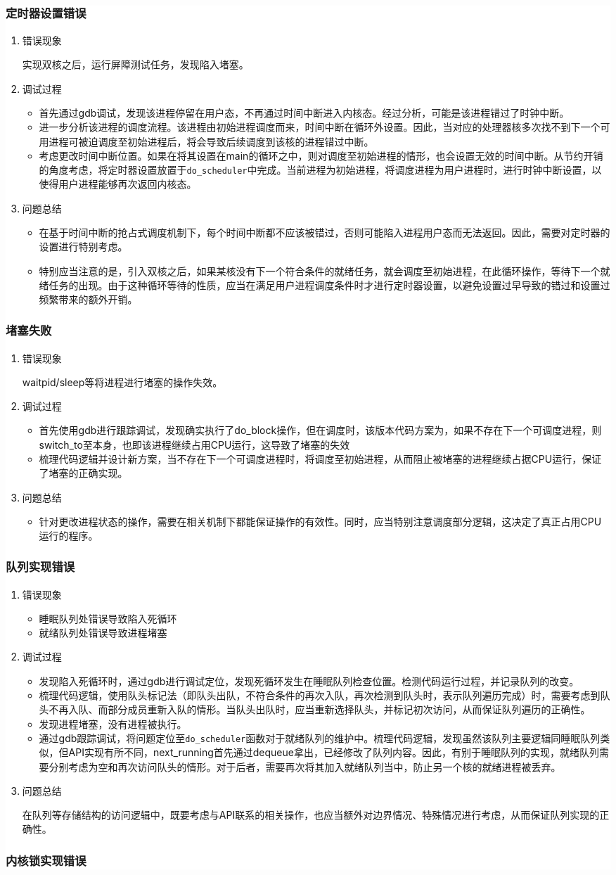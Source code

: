 

### 定时器设置错误

1. 错误现象

   实现双核之后，运行屏障测试任务，发现陷入堵塞。

2. 调试过程
   + 首先通过gdb调试，发现该进程停留在用户态，不再通过时间中断进入内核态。经过分析，可能是该进程错过了时钟中断。
   + 进一步分析该进程的调度流程。该进程由初始进程调度而来，时间中断在循环外设置。因此，当对应的处理器核多次找不到下一个可用进程可被迫调度至初始进程后，将会导致后续调度到该核的进程错过中断。
   + 考虑更改时间中断位置。如果在将其设置在main的循环之中，则对调度至初始进程的情形，也会设置无效的时间中断。从节约开销的角度考虑，将定时器设置放置于`do_scheduler`中完成。当前进程为初始进程，将调度进程为用户进程时，进行时钟中断设置，以使得用户进程能够再次返回内核态。

3. 问题总结

   + 在基于时间中断的抢占式调度机制下，每个时间中断都不应该被错过，否则可能陷入进程用户态而无法返回。因此，需要对定时器的设置进行特别考虑。

   + 特别应当注意的是，引入双核之后，如果某核没有下一个符合条件的就绪任务，就会调度至初始进程，在此循环操作，等待下一个就绪任务的出现。由于这种循环等待的性质，应当在满足用户进程调度条件时才进行定时器设置，以避免设置过早导致的错过和设置过频繁带来的额外开销。



### 堵塞失败

1. 错误现象

   waitpid/sleep等将进程进行堵塞的操作失效。

2. 调试过程

   + 首先使用gdb进行跟踪调试，发现确实执行了do_block操作，但在调度时，该版本代码方案为，如果不存在下一个可调度进程，则switch_to至本身，也即该进程继续占用CPU运行，这导致了堵塞的失效
   + 梳理代码逻辑并设计新方案，当不存在下一个可调度进程时，将调度至初始进程，从而阻止被堵塞的进程继续占据CPU运行，保证了堵塞的正确实现。

3. 问题总结

   + 针对更改进程状态的操作，需要在相关机制下都能保证操作的有效性。同时，应当特别注意调度部分逻辑，这决定了真正占用CPU运行的程序。

     

### 队列实现错误

1. 错误现象
   + 睡眠队列处错误导致陷入死循环
   + 就绪队列处错误导致进程堵塞
2. 调试过程
   + 发现陷入死循环时，通过gdb进行调试定位，发现死循环发生在睡眠队列检查位置。检测代码运行过程，并记录队列的改变。
   + 梳理代码逻辑，使用队头标记法（即队头出队，不符合条件的再次入队，再次检测到队头时，表示队列遍历完成）时，需要考虑到队头不再入队、而部分成员重新入队的情形。当队头出队时，应当重新选择队头，并标记初次访问，从而保证队列遍历的正确性。
   + 发现进程堵塞，没有进程被执行。
   + 通过gdb跟踪调试，将问题定位至`do_scheduler`函数对于就绪队列的维护中。梳理代码逻辑，发现虽然该队列主要逻辑同睡眠队列类似，但API实现有所不同，next_running首先通过dequeue拿出，已经修改了队列内容。因此，有别于睡眠队列的实现，就绪队列需要分别考虑为空和再次访问队头的情形。对于后者，需要再次将其加入就绪队列当中，防止另一个核的就绪进程被丢弃。

3. 问题总结

   在队列等存储结构的访问逻辑中，既要考虑与API联系的相关操作，也应当额外对边界情况、特殊情况进行考虑，从而保证队列实现的正确性。

   

### 内核锁实现错误
